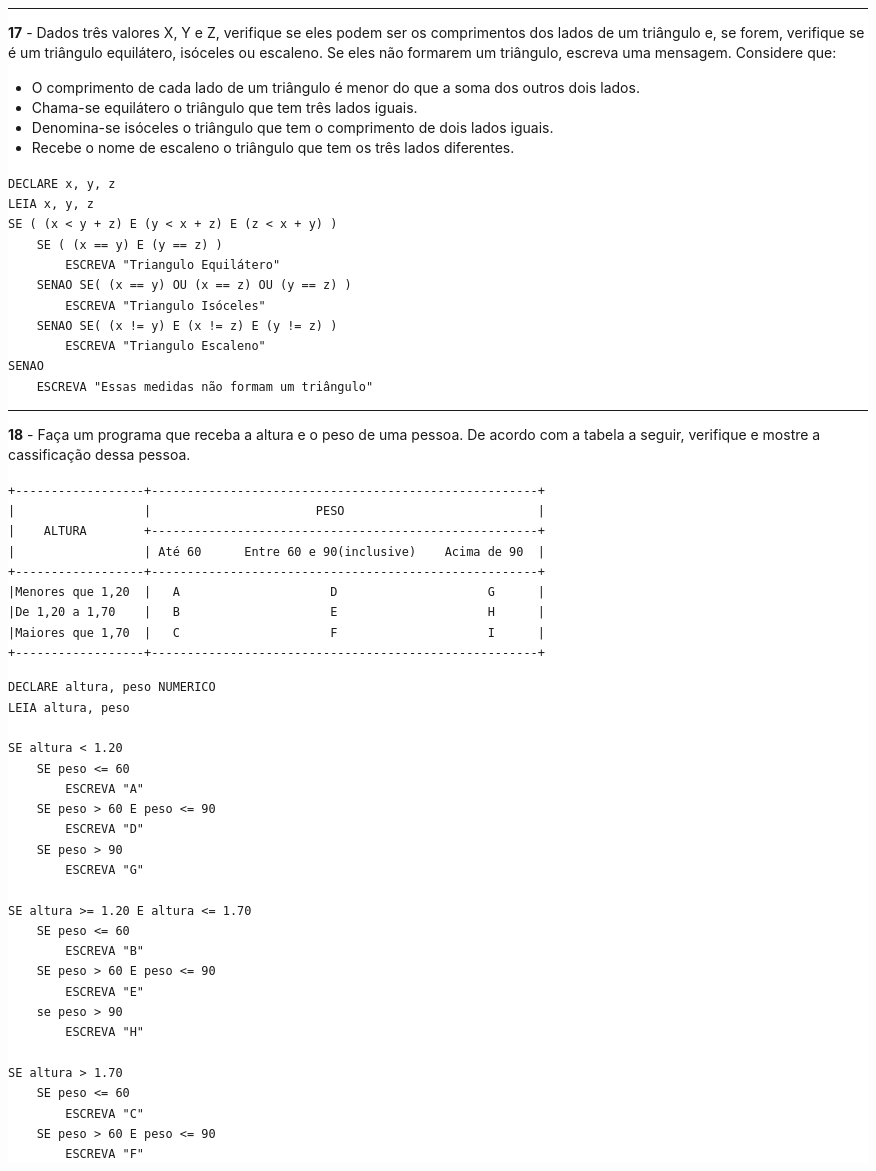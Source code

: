 ----

**17** - Dados três valores X, Y e Z, verifique se eles podem ser os comprimentos dos lados de um triângulo e, se forem, verifique se é um triângulo equilátero, isóceles ou escaleno. Se eles não formarem um triângulo, escreva uma mensagem. Considere que:

* O comprimento de cada lado de um triângulo é menor do que a soma dos outros dois lados.
* Chama-se equilátero o triângulo que tem três lados iguais.
* Denomina-se isóceles o triângulo que tem o comprimento de dois lados iguais.
* Recebe o nome de escaleno o triângulo que tem os três lados diferentes.

```
DECLARE x, y, z
LEIA x, y, z
SE ( (x < y + z) E (y < x + z) E (z < x + y) )
	SE ( (x == y) E (y == z) )
		ESCREVA "Triangulo Equilátero"
	SENAO SE( (x == y) OU (x == z) OU (y == z) )
		ESCREVA "Triangulo Isóceles"
	SENAO SE( (x != y) E (x != z) E (y != z) )
		ESCREVA "Triangulo Escaleno"
SENAO
	ESCREVA "Essas medidas não formam um triângulo"
```

----

**18** - Faça um programa que receba a altura e o peso de uma pessoa. De acordo com a tabela a seguir, verifique e mostre a cassificação dessa pessoa.

```
+------------------+------------------------------------------------------+
|                  |                       PESO                           |
|    ALTURA        +------------------------------------------------------+
|                  | Até 60      Entre 60 e 90(inclusive)    Acima de 90  |
+------------------+------------------------------------------------------+
|Menores que 1,20  |   A                     D                     G      |
|De 1,20 a 1,70    |   B                     E                     H      |
|Maiores que 1,70  |   C                     F                     I      |
+------------------+------------------------------------------------------+
```

```
DECLARE altura, peso NUMERICO
LEIA altura, peso

SE altura < 1.20
    SE peso <= 60
        ESCREVA "A"
    SE peso > 60 E peso <= 90
        ESCREVA "D"
    SE peso > 90
        ESCREVA "G"

SE altura >= 1.20 E altura <= 1.70
    SE peso <= 60
        ESCREVA "B"
    SE peso > 60 E peso <= 90
        ESCREVA "E"
    se peso > 90
        ESCREVA "H"

SE altura > 1.70
    SE peso <= 60
        ESCREVA "C"
    SE peso > 60 E peso <= 90
        ESCREVA "F"
```